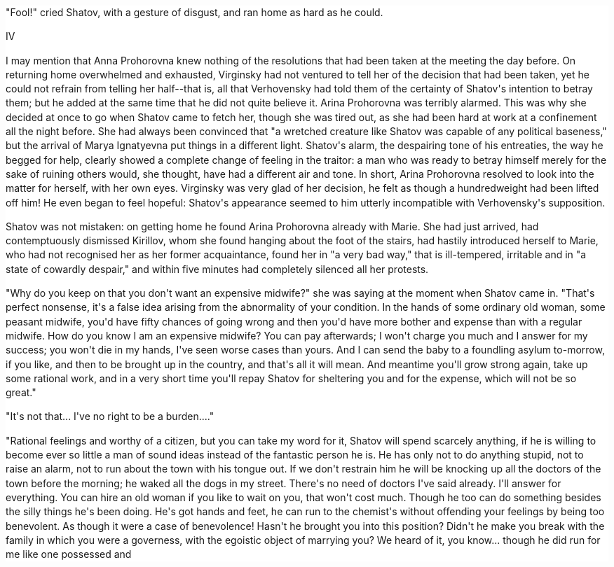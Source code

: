 "Fool!" cried Shatov, with a gesture of disgust, and ran home as hard as
he could.

IV

I may mention that Anna Prohorovna knew nothing of the resolutions
that had been taken at the meeting the day before. On returning home
overwhelmed and exhausted, Virginsky had not ventured to tell her of the
decision that had been taken, yet he could not refrain from telling her
half--that is, all that Verhovensky had told them of the certainty of
Shatov's intention to betray them; but he added at the same time that
he did not quite believe it. Arina Prohorovna was terribly alarmed. This
was why she decided at once to go when Shatov came to fetch her, though
she was tired out, as she had been hard at work at a confinement all the
night before. She had always been convinced that "a wretched creature
like Shatov was capable of any political baseness," but the arrival of
Marya Ignatyevna put things in a different light. Shatov's alarm, the
despairing tone of his entreaties, the way he begged for help, clearly
showed a complete change of feeling in the traitor: a man who was ready
to betray himself merely for the sake of ruining others would, she
thought, have had a different air and tone. In short, Arina Prohorovna
resolved to look into the matter for herself, with her own eyes.
Virginsky was very glad of her decision, he felt as though a
hundredweight had been lifted off him! He even began to feel
hopeful: Shatov's appearance seemed to him utterly incompatible with
Verhovensky's supposition.

Shatov was not mistaken: on getting home he found Arina Prohorovna
already with Marie. She had just arrived, had contemptuously dismissed
Kirillov, whom she found hanging about the foot of the stairs, had
hastily introduced herself to Marie, who had not recognised her as
her former acquaintance, found her in "a very bad way," that is
ill-tempered, irritable and in "a state of cowardly despair," and within
five minutes had completely silenced all her protests.

"Why do you keep on that you don't want an expensive midwife?" she was
saying at the moment when Shatov came in. "That's perfect nonsense,
it's a false idea arising from the abnormality of your condition. In the
hands of some ordinary old woman, some peasant midwife, you'd have fifty
chances of going wrong and then you'd have more bother and expense than
with a regular midwife. How do you know I am an expensive midwife? You
can pay afterwards; I won't charge you much and I answer for my success;
you won't die in my hands, I've seen worse cases than yours. And I can
send the baby to a foundling asylum to-morrow, if you like, and then to
be brought up in the country, and that's all it will mean. And meantime
you'll grow strong again, take up some rational work, and in a very
short time you'll repay Shatov for sheltering you and for the expense,
which will not be so great."

"It's not that... I've no right to be a burden...."

"Rational feelings and worthy of a citizen, but you can take my word for
it, Shatov will spend scarcely anything, if he is willing to become ever
so little a man of sound ideas instead of the fantastic person he is.
He has only not to do anything stupid, not to raise an alarm, not to run
about the town with his tongue out. If we don't restrain him he will be
knocking up all the doctors of the town before the morning; he waked
all the dogs in my street. There's no need of doctors I've said already.
I'll answer for everything. You can hire an old woman if you like
to wait on you, that won't cost much. Though he too can do something
besides the silly things he's been doing. He's got hands and feet, he
can run to the chemist's without offending your feelings by being too
benevolent. As though it were a case of benevolence! Hasn't he brought
you into this position? Didn't he make you break with the family in
which you were a governess, with the egoistic object of marrying you? We
heard of it, you know... though he did run for me like one possessed and